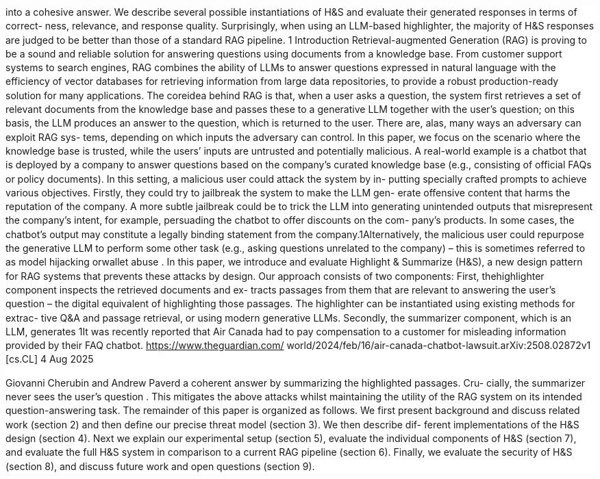 into a cohesive answer. We describe several possible instantiations
of H&S and evaluate their generated responses in terms of correct-
ness, relevance, and response quality. Surprisingly, when using an
LLM-based highlighter, the majority of H&S responses are judged
to be better than those of a standard RAG pipeline.
1 Introduction
Retrieval-augmented Generation (RAG) is proving to be a sound and
reliable solution for answering questions using documents from a
knowledge base. From customer support systems to search engines,
RAG combines the ability of LLMs to answer questions expressed
in natural language with the efficiency of vector databases for
retrieving information from large data repositories, to provide a
robust production-ready solution for many applications. The coreidea behind RAG is that, when a user asks a question, the system
first retrieves a set of relevant documents from the knowledge
base and passes these to a generative LLM together with the user’s
question; on this basis, the LLM produces an answer to the question,
which is returned to the user.
There are, alas, many ways an adversary can exploit RAG sys-
tems, depending on which inputs the adversary can control. In this
paper, we focus on the scenario where the knowledge base is trusted,
while the users’ inputs are untrusted and potentially malicious. A
real-world example is a chatbot that is deployed by a company to
answer questions based on the company’s curated knowledge base
(e.g., consisting of official FAQs or policy documents).
In this setting, a malicious user could attack the system by in-
putting specially crafted prompts to achieve various objectives.
Firstly, they could try to jailbreak the system to make the LLM gen-
erate offensive content that harms the reputation of the company.
A more subtle jailbreak could be to trick the LLM into generating
unintended outputs that misrepresent the company’s intent, for
example, persuading the chatbot to offer discounts on the com-
pany’s products. In some cases, the chatbot’s output may constitute
a legally binding statement from the company.1Alternatively, the
malicious user could repurpose the generative LLM to perform
some other task (e.g., asking questions unrelated to the company) –
this is sometimes referred to as model hijacking orwallet abuse .
In this paper, we introduce and evaluate Highlight & Summarize
(H&S), a new design pattern for RAG systems that prevents these
attacks by design. Our approach consists of two components: First,
thehighlighter component inspects the retrieved documents and ex-
tracts passages from them that are relevant to answering the user’s
question – the digital equivalent of highlighting those passages. The
highlighter can be instantiated using existing methods for extrac-
tive Q&A and passage retrieval, or using modern generative LLMs.
Secondly, the summarizer component, which is an LLM, generates
1It was recently reported that Air Canada had to pay compensation to a customer for
misleading information provided by their FAQ chatbot. https://www.theguardian.com/
world/2024/feb/16/air-canada-chatbot-lawsuit.arXiv:2508.02872v1  [cs.CL]  4 Aug 2025

Giovanni Cherubin and Andrew Paverd
a coherent answer by summarizing the highlighted passages. Cru-
cially, the summarizer never sees the user’s question . This
mitigates the above attacks whilst maintaining the utility of the
RAG system on its intended question-answering task.
The remainder of this paper is organized as follows. We first
present background and discuss related work (section 2) and then
define our precise threat model (section 3). We then describe dif-
ferent implementations of the H&S design (section 4). Next we
explain our experimental setup (section 5), evaluate the individual
components of H&S (section 7), and evaluate the full H&S system
in comparison to a current RAG pipeline (section 6). Finally, we
evaluate the security of H&S (section 8), and discuss future work
and open questions (section 9).